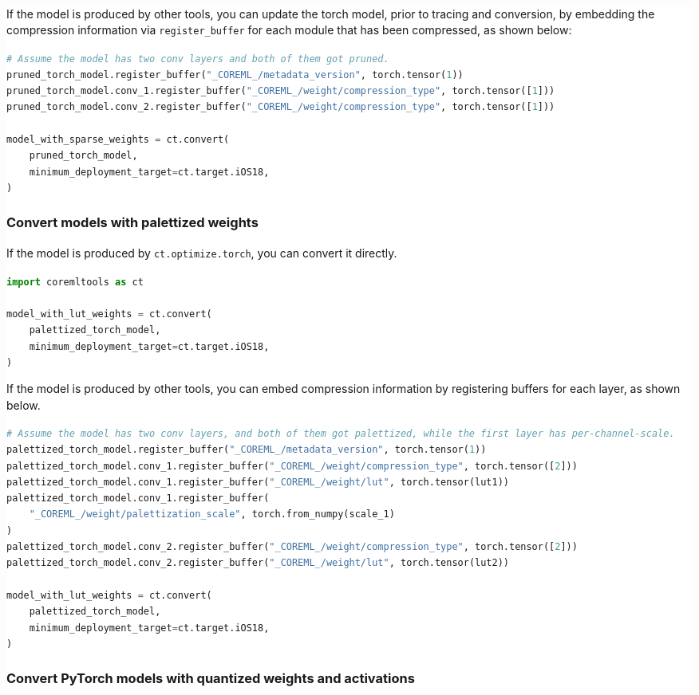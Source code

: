 If the model is produced by other tools, you can update the torch model, prior to tracing and
conversion, by embedding the compression information via `register_buffer` for each module that has been
compressed, as shown below:

```python
# Assume the model has two conv layers and both of them got pruned.
pruned_torch_model.register_buffer("_COREML_/metadata_version", torch.tensor(1))
pruned_torch_model.conv_1.register_buffer("_COREML_/weight/compression_type", torch.tensor([1]))
pruned_torch_model.conv_2.register_buffer("_COREML_/weight/compression_type", torch.tensor([1]))

model_with_sparse_weights = ct.convert(
    pruned_torch_model,
    minimum_deployment_target=ct.target.iOS18,
)
```

### Convert models with palettized weights

If the model is produced by `ct.optimize.torch`, you can convert it directly.

```python
import coremltools as ct

model_with_lut_weights = ct.convert(
    palettized_torch_model,
    minimum_deployment_target=ct.target.iOS18,
)
```

If the model is produced by other tools, you can embed compression information by registering buffers
for each layer, as shown below.

```python
# Assume the model has two conv layers, and both of them got palettized, while the first layer has per-channel-scale.
palettized_torch_model.register_buffer("_COREML_/metadata_version", torch.tensor(1))
palettized_torch_model.conv_1.register_buffer("_COREML_/weight/compression_type", torch.tensor([2]))
palettized_torch_model.conv_1.register_buffer("_COREML_/weight/lut", torch.tensor(lut1))
palettized_torch_model.conv_1.register_buffer(
    "_COREML_/weight/palettization_scale", torch.from_numpy(scale_1)
)
palettized_torch_model.conv_2.register_buffer("_COREML_/weight/compression_type", torch.tensor([2]))
palettized_torch_model.conv_2.register_buffer("_COREML_/weight/lut", torch.tensor(lut2))

model_with_lut_weights = ct.convert(
    palettized_torch_model,
    minimum_deployment_target=ct.target.iOS18,
)
```

### Convert PyTorch models with quantized weights and activations
